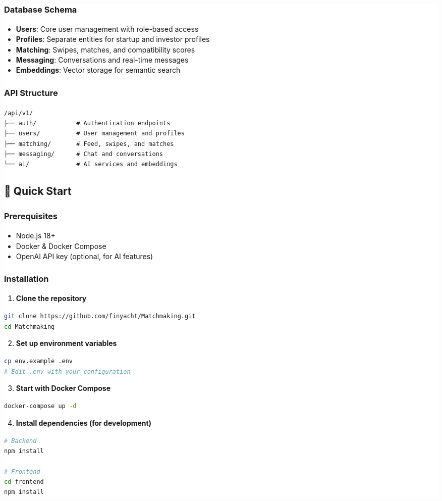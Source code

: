 ### Database Schema
- **Users**: Core user management with role-based access
- **Profiles**: Separate entities for startup and investor profiles
- **Matching**: Swipes, matches, and compatibility scores
- **Messaging**: Conversations and real-time messages
- **Embeddings**: Vector storage for semantic search

### API Structure
```
/api/v1/
├── auth/           # Authentication endpoints
├── users/          # User management and profiles
├── matching/       # Feed, swipes, and matches
├── messaging/      # Chat and conversations
└── ai/             # AI services and embeddings
```

## 🚀 Quick Start

### Prerequisites
- Node.js 18+
- Docker & Docker Compose
- OpenAI API key (optional, for AI features)

### Installation

1. **Clone the repository**
```bash
git clone https://github.com/finyacht/Matchmaking.git
cd Matchmaking
```

2. **Set up environment variables**
```bash
cp env.example .env
# Edit .env with your configuration
```

3. **Start with Docker Compose**
```bash
docker-compose up -d
```

4. **Install dependencies (for development)**
```bash
# Backend
npm install

# Frontend
cd frontend
npm install
```
